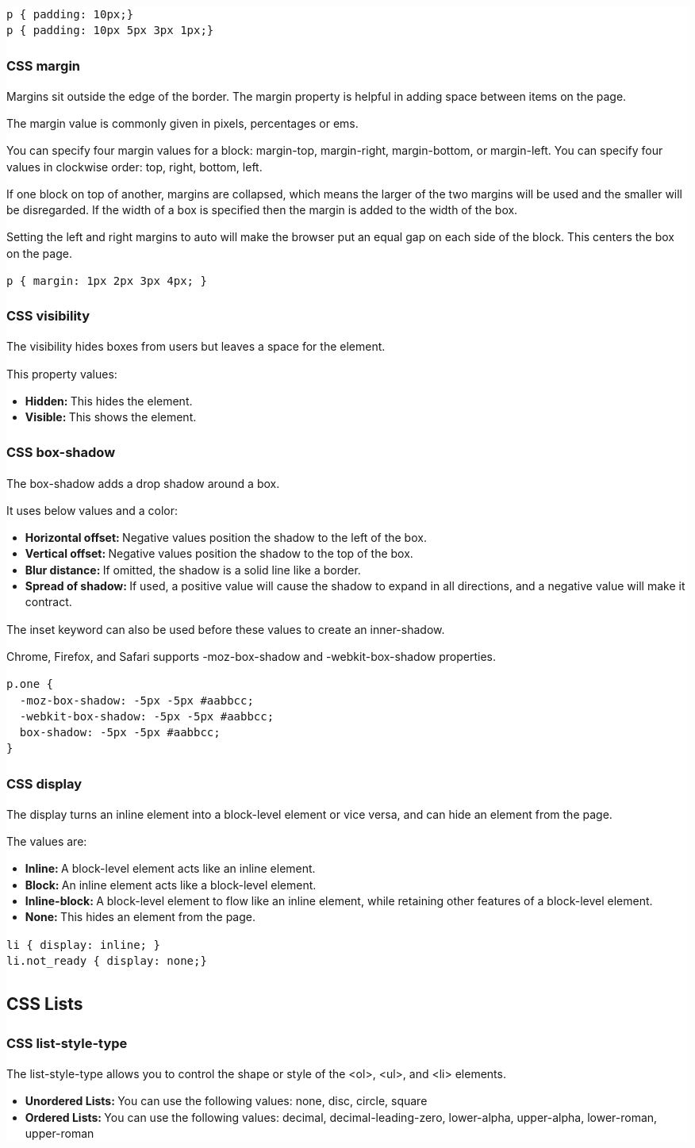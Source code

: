 <pre lang="css">p { padding: 10px;}
p { padding: 10px 5px 3px 1px;}
</pre>
<h3>CSS margin</h3>
<p>Margins sit outside the edge of the border. The margin property is helpful in adding space between items on the page.</p>
<p>The margin value is commonly given in pixels, percentages or ems.</p>
<p>You can specify four margin values for a block: margin-top, margin-right, margin-bottom, or margin-left. You can specify four values in clockwise order: top, right, bottom, left.</p>
<p>If one block on top of another, margins are collapsed, which means the larger of the two margins will be used and the smaller will be disregarded. If the width of a box is specified then the margin is added to the width of the box.</p>
<p>Setting the left and right margins to auto will make the browser put an equal gap on each side of the block. This centers the box on the page.</p>
<pre lang="css">p { margin: 1px 2px 3px 4px; }
</pre>
<h3>CSS visibility</h3>
<p>The visibility hides boxes from users but leaves a space for the element.</p>
<p>This property values:</p>
<ul>
<li><b>Hidden: </b>This hides the element.</li>
<li><b>Visible: </b>This shows the element.</li>
</ul>
<h3>CSS box-shadow</h3>
<p>The box-shadow adds a drop shadow around a box.</p>
<p>It uses below values and a color:</p>
<ul>
<li><b>Horizontal offset: </b>Negative values position the shadow to the left of the box.</li>
<li><b>Vertical offset: </b>Negative values position the shadow to the top of the box.</li>
<li><b>Blur distance: </b>If omitted, the shadow is a solid line like a border.</li>
<li><b>Spread of shadow: </b>If used, a positive value will cause the shadow to expand in all directions, and a negative value will make it contract.</li>
</ul>
<p>The inset keyword can also be used before these values to create an inner-shadow.</p>
<p>Chrome, Firefox, and Safari supports -moz-box-shadow and -webkit-box-shadow properties.</p>
<pre lang="css">p.one {
  -moz-box-shadow: -5px -5px #aabbcc;
  -webkit-box-shadow: -5px -5px #aabbcc;
  box-shadow: -5px -5px #aabbcc;
}
</pre>
<h3>CSS display</h3>
<p>The display turns an inline element into a block-level element or vice versa, and can hide an element from the page.</p> 
<p>The values are:</p>
<ul>
<li><b>Inline: </b>A block-level element acts like an inline element.</li>
<li><b>Block: </b>An inline element acts like a block-level element.</li>
<li><b>Inline-block: </b>A block-level element to flow like an inline element, while retaining other features of a block-level element.</li>
<li><b>None: </b>This hides an element from the page.</li>
</ul>
<pre lang="css">li { display: inline; }
li.not_ready { display: none;}
</pre>
<h2>CSS Lists</h2>
<h3>CSS list-style-type</h3>
<p>The list-style-type allows you to control the shape or style of the &lt;ol&gt;, &lt;ul&gt;, and &lt;li&gt; elements.</p>
<ul>
<li><b>Unordered Lists: </b>You can use the following values: none, disc, circle, square</li>
<li><b>Ordered Lists: </b>You can use the following values: decimal, decimal-leading-zero, lower-alpha, upper-alpha, lower-roman, upper-roman</li>
</ul>